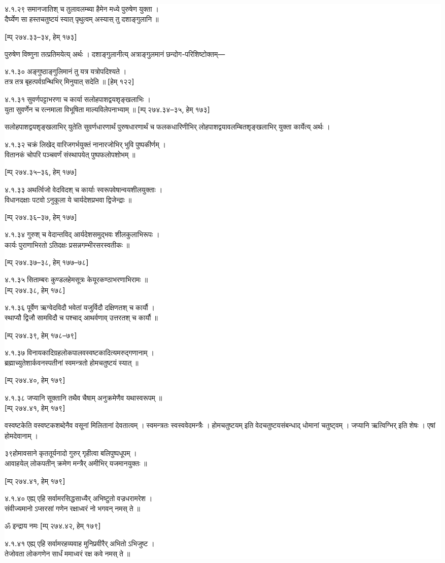 ४.१.२९ समानजातिश् च तुलावलम्ब्या हैमेन मध्ये पुरुषेण युक्ता ।  
दैर्घ्येण सा हस्तचतुष्टयं स्यात् पृथुत्वम् अस्यास् तु दशाङ्गुलानि ॥

[म्प् २७४.३३–३४, हेम् १७३]

पुरुषेण विष्णुना तत्प्रतिमयेत्य् अर्थः । दशाङ्गुलानीत्य् अत्राङ्गुलमानं छन्दोग-परिशिष्टोक्तम्—

४.१.३० अङ्गुष्ठाङ्गुलिमानं तु यत्र यत्रोपदिश्यते ।  
तत्र तत्र बृहत्पर्वग्रन्थिभिर् मिनुयात् सदेति ॥ [हेम् १२२]

४.१.३१ सुवर्णपट्टाभरणा च कार्या सलोहपाशद्वयशृङ्खलाभिः ।  
युता सुवर्णेन च रत्नमाला विभूषिता माल्यविलेपनाभ्याम् ॥ [म्प् २७४.३४–३५, हेम् १७३]

सलोहपाशद्वयशृङ्खलाभिर् युतेति सुवर्णधारणार्थं पुरुषधारणार्थं च फलकधारिणीभिर् लोहपाशद्वयावलम्बितशृङ्खलाभिर् युक्ता कार्येत्य् अर्थः ।

४.१.३२ चक्रं लिखेद् वारिजगर्भयुक्तं नानारजोभिर् भुवि पुष्पकीर्णम् ।  
वितानकं चोपरि पञ्चवर्णं संस्थापयेत् पुष्पफलोपशोभम् ॥

[म्प् २७४.३५–३६, हेम् १७७]

४.१.३३ अथर्त्विजो वेदविदश् च कार्याः स्वरूपवेषान्वयशीलयुक्ताः ।  
विधानदक्षाः पटवो ऽनुकूला ये चार्यदेशप्रभवा द्विजेन्द्राः ॥

[म्प् २७४.३६–३७, हेम् १७७]

४.१.३४ गुरुश् च वेदान्तविद् आर्यदेशसमुद्भवः शीलकुलाभिरूपः ।  
कार्यः पुराणाभिरतो ऽतिदक्षः प्रसन्नगम्भीरसरस्वतीकः ॥

[म्प् २७४.३७–३८, हेम् १७७–७८]

४.१.३५ सिताम्बरः कुण्डलहेमसूत्रः केयूरकण्ठाभरणाभिरामः ॥  
[म्प् २७४.३८, हेम् १७८]

४.१.३६ पूर्वेण ऋग्वेदविदौ भवेतां यजुर्विदौ दक्षिणतश् च कार्यौ ।  
स्थाप्यौ द्विजौ सामविदौ च पश्चाद् आथर्वणाव् उत्तरतश् च कार्यौ ॥

[म्प् २७४.३९, हेम् १७८–७९]

४.१.३७ विनायकादिग्रहलोकपालवस्वष्टकादित्यमरुद्गणानाम् ।  
ब्रह्माच्युतेशार्कवनस्पतीनां स्वमन्त्रतो होमचतुष्टयं स्यात् ॥

[म्प् २७४.४०, हेम् १७९]

४.१.३८ जप्यानि सूक्तानि तथैव चैषाम् अनुक्रमेणैव यथास्वरूपम् ॥  
[म्प् २७४.४१, हेम् १७९]

वस्वष्टकेति वस्वष्टकशब्देनैव वसूनां मिलितानां देवतात्वम् । स्वमन्त्रतः स्वस्ववेदमन्त्रैः । होमचतुष्टयम् इति वेदचतुष्टयसंबन्धाद् धोमानां चतुष्ट्वम् । जप्यानि ऋत्विग्भिर् इति शेषः । एषां होमदेवानाम् ।

३९होमावसाने कृततूर्यनादो गुरुर् गृहीत्वा बलिपुष्पधूपम् ।  
आवाहयेल् लोकपतीन् क्रमेण मन्त्रैर् अमीभिर् यजमानयुक्तः ॥

[म्प् २७४.४१, हेम् १७९]

४.१.४० एह्य् एहि सर्वामरसिद्धसाध्यैर् अभिष्टुतो वज्रधरामरेश ।  
संवीज्यमानो ऽप्सरसां गणेन रक्षाध्वरं नो भगवन् नमस् ते ॥

ॐ इन्द्राय नमः [म्प् २७४.४२, हेम् १७९]

४.१.४१ एह्य् एहि सर्वामरहव्यवाह मुनिप्रवीरैर् अभितो ऽभिजुष्ट ।  
तेजोवता लोकगणेन सार्धं ममाध्वरं रक्ष कवे नमस् ते ॥
